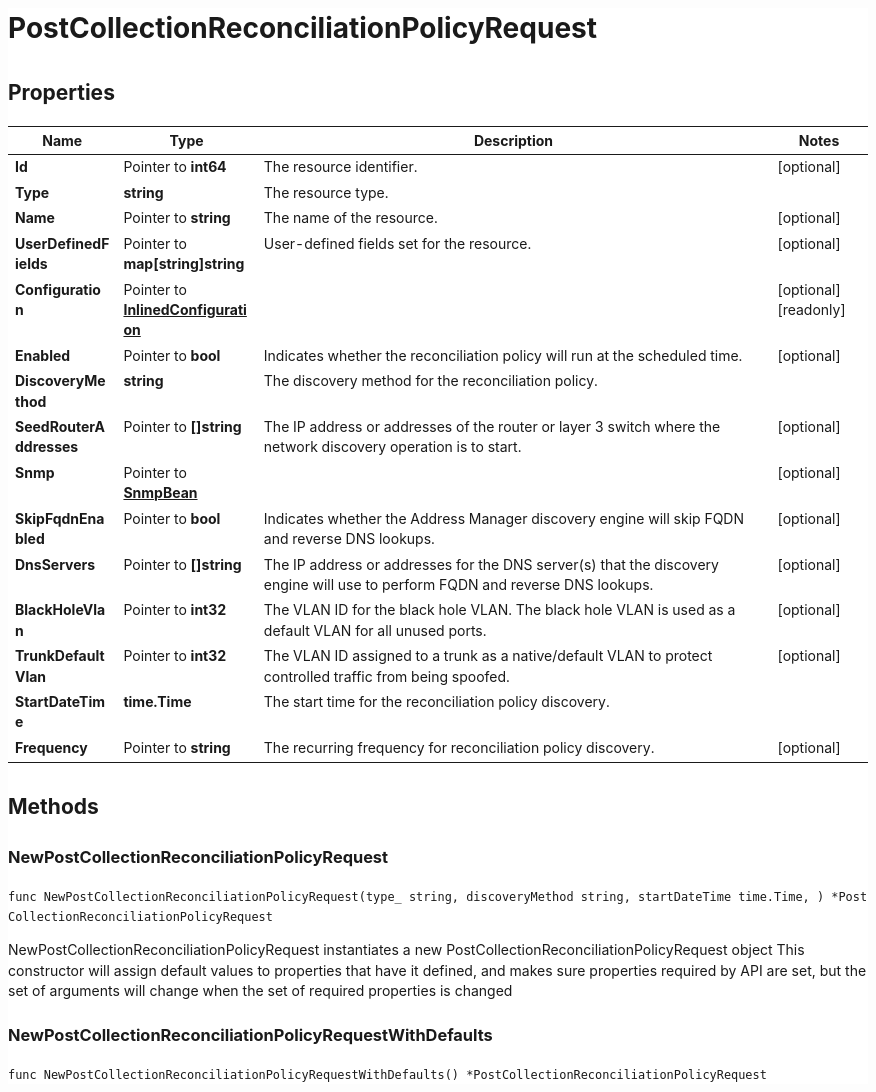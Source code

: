# PostCollectionReconciliationPolicyRequest

## Properties

Name | Type | Description | Notes
------------ | ------------- | ------------- | -------------
**Id** | Pointer to **int64** | The resource identifier. | [optional] 
**Type** | **string** | The resource type. | 
**Name** | Pointer to **string** | The name of the resource. | [optional] 
**UserDefinedFields** | Pointer to **map[string]string** | User-defined fields set for the resource. | [optional] 
**Configuration** | Pointer to [**InlinedConfiguration**](InlinedConfiguration.md) |  | [optional] [readonly] 
**Enabled** | Pointer to **bool** | Indicates whether the reconciliation policy will run at the scheduled time. | [optional] 
**DiscoveryMethod** | **string** | The discovery method for the reconciliation policy. | 
**SeedRouterAddresses** | Pointer to **[]string** | The IP address or addresses of the router or layer 3 switch where the network discovery operation is to start. | [optional] 
**Snmp** | Pointer to [**SnmpBean**](SnmpBean.md) |  | [optional] 
**SkipFqdnEnabled** | Pointer to **bool** | Indicates whether the Address Manager discovery engine will skip FQDN and reverse DNS lookups. | [optional] 
**DnsServers** | Pointer to **[]string** | The IP address or addresses for the DNS server(s) that the discovery engine will use to perform FQDN and reverse DNS lookups. | [optional] 
**BlackHoleVlan** | Pointer to **int32** | The VLAN ID for the black hole VLAN. The black hole VLAN is used as a default VLAN for all unused ports. | [optional] 
**TrunkDefaultVlan** | Pointer to **int32** | The VLAN ID assigned to a trunk as a native/default VLAN to protect controlled traffic from being spoofed. | [optional] 
**StartDateTime** | **time.Time** | The start time for the reconciliation policy discovery. | 
**Frequency** | Pointer to **string** | The recurring frequency for reconciliation policy discovery. | [optional] 

## Methods

### NewPostCollectionReconciliationPolicyRequest

`func NewPostCollectionReconciliationPolicyRequest(type_ string, discoveryMethod string, startDateTime time.Time, ) *PostCollectionReconciliationPolicyRequest`

NewPostCollectionReconciliationPolicyRequest instantiates a new PostCollectionReconciliationPolicyRequest object
This constructor will assign default values to properties that have it defined,
and makes sure properties required by API are set, but the set of arguments
will change when the set of required properties is changed

### NewPostCollectionReconciliationPolicyRequestWithDefaults

`func NewPostCollectionReconciliationPolicyRequestWithDefaults() *PostCollectionReconciliationPolicyRequest`

